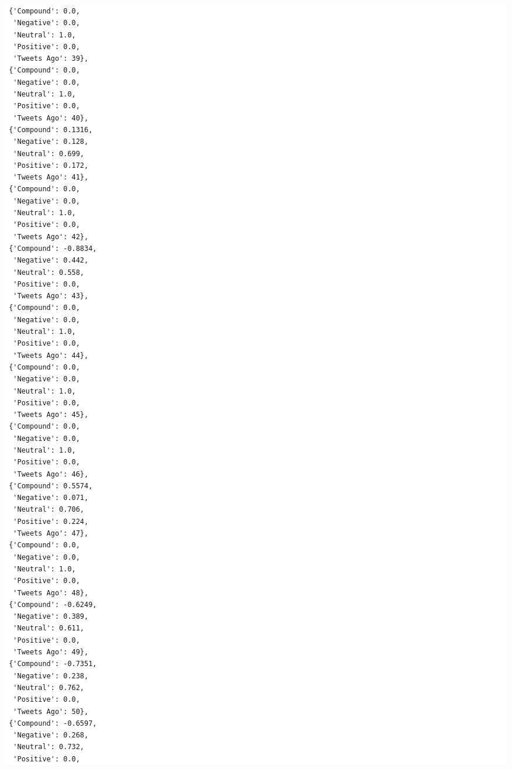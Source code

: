      {'Compound': 0.0,
      'Negative': 0.0,
      'Neutral': 1.0,
      'Positive': 0.0,
      'Tweets Ago': 39},
     {'Compound': 0.0,
      'Negative': 0.0,
      'Neutral': 1.0,
      'Positive': 0.0,
      'Tweets Ago': 40},
     {'Compound': 0.1316,
      'Negative': 0.128,
      'Neutral': 0.699,
      'Positive': 0.172,
      'Tweets Ago': 41},
     {'Compound': 0.0,
      'Negative': 0.0,
      'Neutral': 1.0,
      'Positive': 0.0,
      'Tweets Ago': 42},
     {'Compound': -0.8834,
      'Negative': 0.442,
      'Neutral': 0.558,
      'Positive': 0.0,
      'Tweets Ago': 43},
     {'Compound': 0.0,
      'Negative': 0.0,
      'Neutral': 1.0,
      'Positive': 0.0,
      'Tweets Ago': 44},
     {'Compound': 0.0,
      'Negative': 0.0,
      'Neutral': 1.0,
      'Positive': 0.0,
      'Tweets Ago': 45},
     {'Compound': 0.0,
      'Negative': 0.0,
      'Neutral': 1.0,
      'Positive': 0.0,
      'Tweets Ago': 46},
     {'Compound': 0.5574,
      'Negative': 0.071,
      'Neutral': 0.706,
      'Positive': 0.224,
      'Tweets Ago': 47},
     {'Compound': 0.0,
      'Negative': 0.0,
      'Neutral': 1.0,
      'Positive': 0.0,
      'Tweets Ago': 48},
     {'Compound': -0.6249,
      'Negative': 0.389,
      'Neutral': 0.611,
      'Positive': 0.0,
      'Tweets Ago': 49},
     {'Compound': -0.7351,
      'Negative': 0.238,
      'Neutral': 0.762,
      'Positive': 0.0,
      'Tweets Ago': 50},
     {'Compound': -0.6597,
      'Negative': 0.268,
      'Neutral': 0.732,
      'Positive': 0.0,